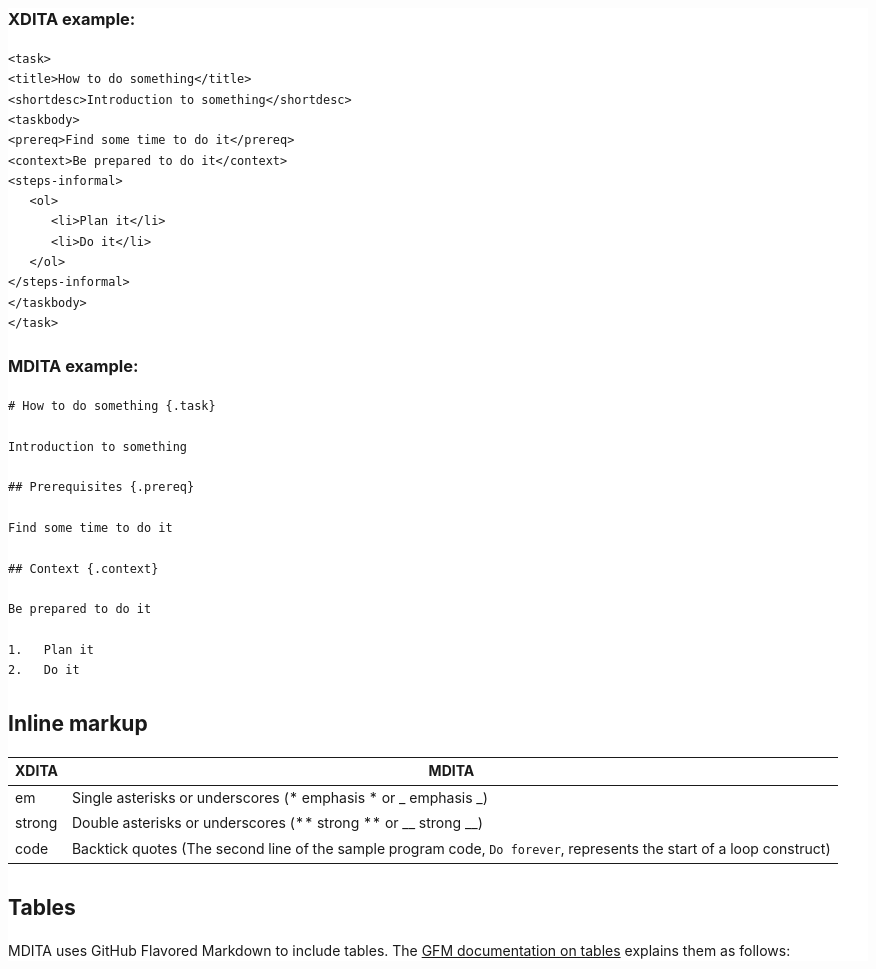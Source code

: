 ### XDITA example:
```
<task>
<title>How to do something</title>
<shortdesc>Introduction to something</shortdesc>
<taskbody>
<prereq>Find some time to do it</prereq>
<context>Be prepared to do it</context>
<steps-informal>
   <ol>
      <li>Plan it</li>
      <li>Do it</li>
   </ol>
</steps-informal>
</taskbody>
</task>
```

### MDITA example:

```
# How to do something {.task}

Introduction to something

## Prerequisites {.prereq}

Find some time to do it

## Context {.context}

Be prepared to do it

1.   Plan it
2.   Do it
```

## Inline markup

|XDITA|MDITA|
|-----|-----|
|em|Single asterisks or underscores \(\* emphasis \* or \_ emphasis \_\)|
|strong|Double asterisks or underscores \(\*\* strong \*\* or \_\_ strong \_\_\)|
|code|Backtick quotes \(The second line of the sample program code, ``Do forever``, represents the start of a loop construct\)|

## Tables

MDITA uses GitHub Flavored Markdown to include tables. The [GFM documentation on tables](https://help.github.com/articles/github-flavored-markdown/#tables) explains them as follows:
